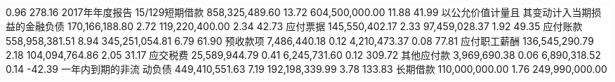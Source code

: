 0.96
278.16
2017年年度报告
15/129短期借款
858,325,489.60
13.72
604,500,000.00
11.88
41.99
以公允价值计量且
其变动计入当期损
益的金融负债
170,166,188.80
2.72
119,220,400.00
2.34
42.73
应付票据
145,550,402.17
2.33
97,459,028.37
1.92
49.35
应付账款
558,958,381.51
8.94
345,251,054.81
6.79
61.90
预收款项
7,486,440.18
0.12
4,210,473.37
0.08
77.81
应付职工薪酬
136,545,290.79
2.18
104,094,764.86
2.05
31.17
应交税费
25,589,944.79
0.41
6,245,731.60
0.12
309.72
其他应付款
3,969,690.38
0.06
6,890,318.52
0.14
-42.39
一年内到期的非流
动负债
449,410,551.63
7.19
192,198,339.99
3.78
133.83
长期借款
110,000,000.00
1.76
249,990,000.00